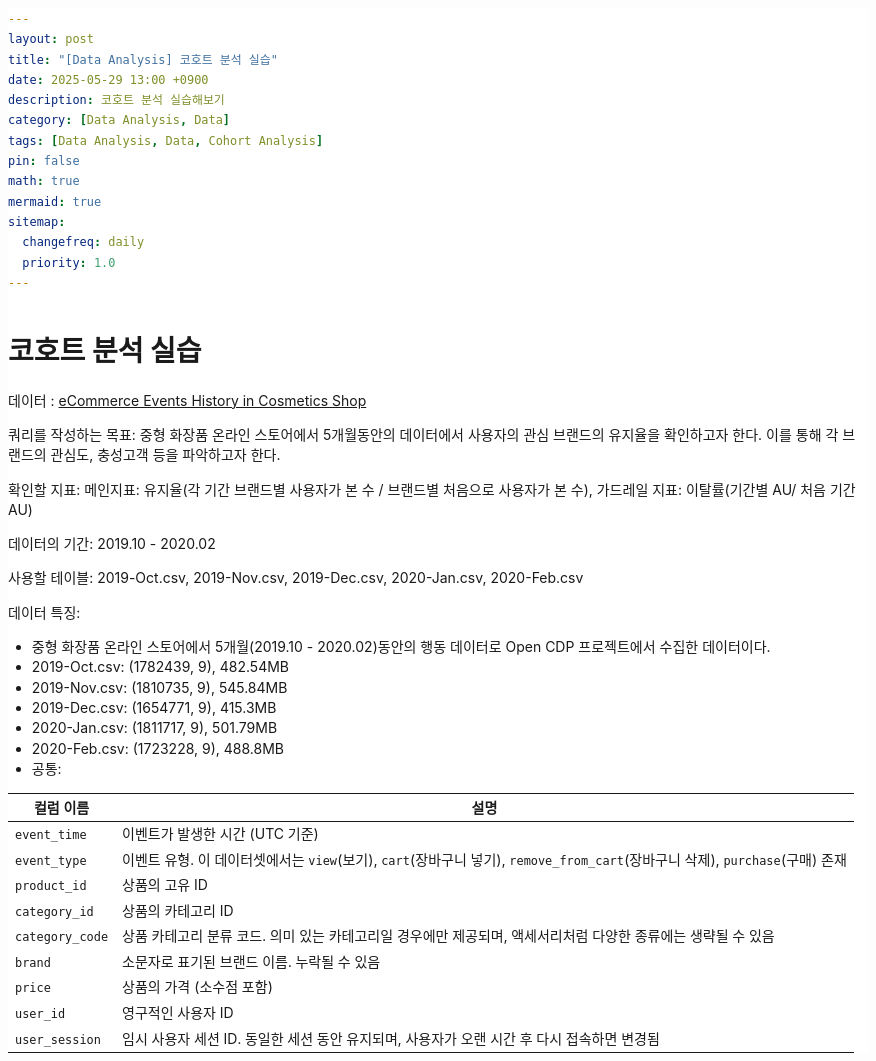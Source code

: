 ```yaml
---
layout: post
title: "[Data Analysis] 코호트 분석 실습"
date: 2025-05-29 13:00 +0900
description: 코호트 분석 실습해보기
category: [Data Analysis, Data]
tags: [Data Analysis, Data, Cohort Analysis]
pin: false
math: true
mermaid: true
sitemap:
  changefreq: daily
  priority: 1.0
---
```


# 코호트 분석 실습

데이터 : [eCommerce Events History in Cosmetics Shop](https://www.kaggle.com/datasets/mkechinov/ecommerce-events-history-in-cosmetics-shop)

쿼리를 작성하는 목표: 중형 화장품 온라인 스토어에서 5개월동안의 데이터에서 사용자의 관심 브랜드의 유지율을 확인하고자 한다. 이를 통해 각 브랜드의 관심도, 충성고객 등을 파악하고자 한다.

확인할 지표: 메인지표: 유지율(각 기간 브랜드별 사용자가 본 수 / 브랜드별 처음으로 사용자가 본 수), 가드레일 지표: 이탈률(기간별 AU/ 처음 기간 AU)

데이터의 기간: 2019.10 - 2020.02

사용할 테이블: 2019-Oct.csv, 2019-Nov.csv, 2019-Dec.csv, 2020-Jan.csv, 2020-Feb.csv

데이터 특징:
- 중형 화장품 온라인 스토어에서 5개월(2019.10 - 2020.02)동안의 행동 데이터로 Open CDP 프로젝트에서 수집한 데이터이다.
- 2019-Oct.csv: (1782439, 9), 482.54MB
- 2019-Nov.csv: (1810735, 9), 545.84MB
- 2019-Dec.csv: (1654771, 9), 415.3MB
- 2020-Jan.csv: (1811717, 9), 501.79MB
- 2020-Feb.csv: (1723228, 9), 488.8MB
- 공통:

| 컬럼 이름         | 설명 |
|------------------|------|
| `event_time`     | 이벤트가 발생한 시간 (UTC 기준) |
| `event_type`     | 이벤트 유형. 이 데이터셋에서는 `view`(보기), `cart`(장바구니 넣기), `remove_from_cart`(장바구니 삭제), `purchase`(구매) 존재 |
| `product_id`     | 상품의 고유 ID |
| `category_id`    | 상품의 카테고리 ID |
| `category_code`  | 상품 카테고리 분류 코드. 의미 있는 카테고리일 경우에만 제공되며, 액세서리처럼 다양한 종류에는 생략될 수 있음 |
| `brand`          | 소문자로 표기된 브랜드 이름. 누락될 수 있음 |
| `price`          | 상품의 가격 (소수점 포함) |
| `user_id`        | 영구적인 사용자 ID |
| `user_session`   | 임시 사용자 세션 ID. 동일한 세션 동안 유지되며, 사용자가 오랜 시간 후 다시 접속하면 변경됨 |
